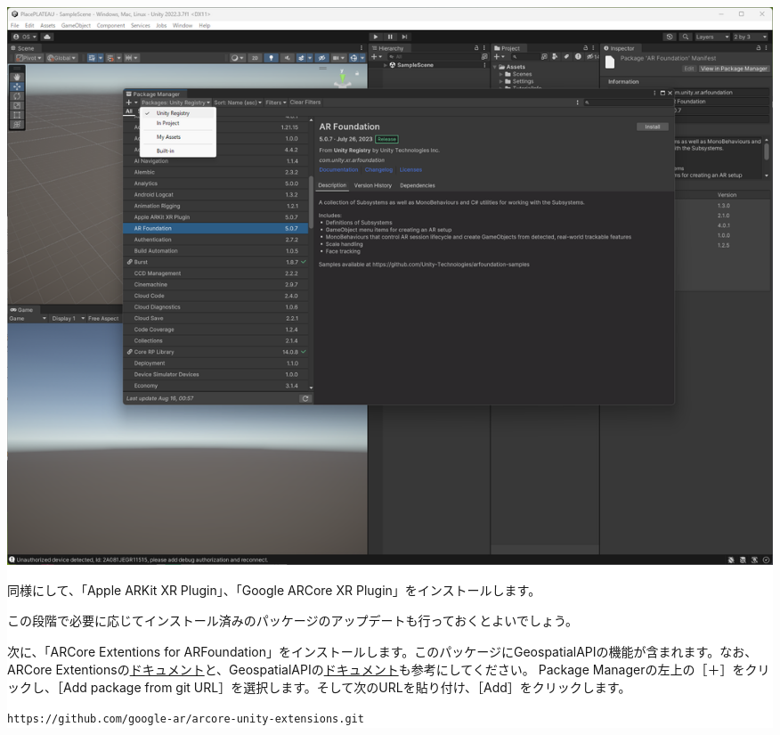 ![Unity Package ManagerでARFoundationのインストール](image.png)

同様にして、「Apple ARKit XR Plugin」、「Google ARCore XR Plugin」をインストールします。

この段階で必要に応じてインストール済みのパッケージのアップデートも行っておくとよいでしょう。

次に、「ARCore Extentions for ARFoundation」をインストールします。このパッケージにGeospatialAPIの機能が含まれます。なお、ARCore Extentionsの[ドキュメント](https://developers.google.com/ar/develop/unity-arf/getting-started-extensions?hl=ja)と、GeospatialAPIの[ドキュメント](https://developers.google.com/ar/develop/geospatial?hl=ja)も参考にしてください。
Package Managerの左上の［＋］をクリックし、［Add package from git URL］を選択します。そして次のURLを貼り付け、［Add］をクリックします。

```
https://github.com/google-ar/arcore-unity-extensions.git
```
